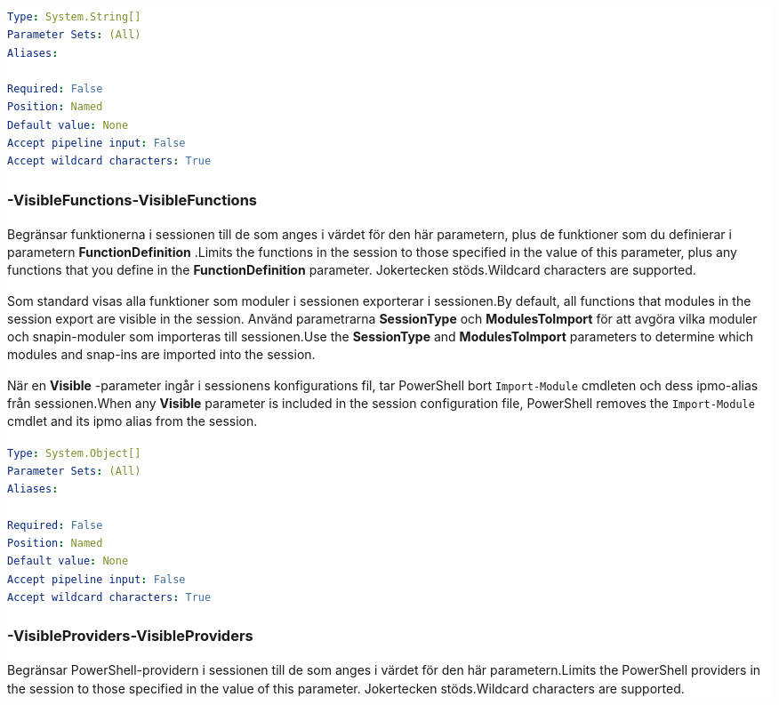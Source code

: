 ```yaml
Type: System.String[]
Parameter Sets: (All)
Aliases:

Required: False
Position: Named
Default value: None
Accept pipeline input: False
Accept wildcard characters: True
```

### <span data-ttu-id="01779-347">-VisibleFunctions</span><span class="sxs-lookup"><span data-stu-id="01779-347">-VisibleFunctions</span></span>

<span data-ttu-id="01779-348">Begränsar funktionerna i sessionen till de som anges i värdet för den här parametern, plus de funktioner som du definierar i parametern **FunctionDefinition** .</span><span class="sxs-lookup"><span data-stu-id="01779-348">Limits the functions in the session to those specified in the value of this parameter, plus any functions that you define in the **FunctionDefinition** parameter.</span></span> <span data-ttu-id="01779-349">Jokertecken stöds.</span><span class="sxs-lookup"><span data-stu-id="01779-349">Wildcard characters are supported.</span></span>

<span data-ttu-id="01779-350">Som standard visas alla funktioner som moduler i sessionen exporterar i sessionen.</span><span class="sxs-lookup"><span data-stu-id="01779-350">By default, all functions that modules in the session export are visible in the session.</span></span> <span data-ttu-id="01779-351">Använd parametrarna **SessionType** och **ModulesToImport** för att avgöra vilka moduler och snapin-moduler som importeras till sessionen.</span><span class="sxs-lookup"><span data-stu-id="01779-351">Use the **SessionType** and **ModulesToImport** parameters to determine which modules and snap-ins are imported into the session.</span></span>

<span data-ttu-id="01779-352">När en **Visible** -parameter ingår i sessionens konfigurations fil, tar PowerShell bort `Import-Module` cmdleten och dess ipmo-alias från sessionen.</span><span class="sxs-lookup"><span data-stu-id="01779-352">When any **Visible** parameter is included in the session configuration file, PowerShell removes the `Import-Module` cmdlet and its ipmo alias from the session.</span></span>

```yaml
Type: System.Object[]
Parameter Sets: (All)
Aliases:

Required: False
Position: Named
Default value: None
Accept pipeline input: False
Accept wildcard characters: True
```

### <span data-ttu-id="01779-353">-VisibleProviders</span><span class="sxs-lookup"><span data-stu-id="01779-353">-VisibleProviders</span></span>

<span data-ttu-id="01779-354">Begränsar PowerShell-providern i sessionen till de som anges i värdet för den här parametern.</span><span class="sxs-lookup"><span data-stu-id="01779-354">Limits the PowerShell providers in the session to those specified in the value of this parameter.</span></span>
<span data-ttu-id="01779-355">Jokertecken stöds.</span><span class="sxs-lookup"><span data-stu-id="01779-355">Wildcard characters are supported.</span></span>
